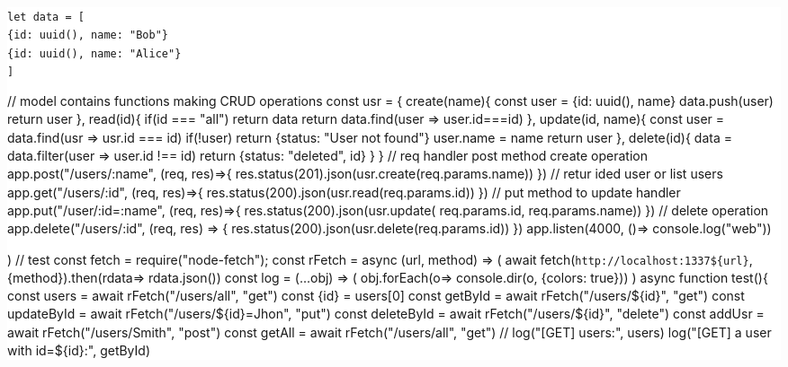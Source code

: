     let data = [
    {id: uuid(), name: "Bob"}
    {id: uuid(), name: "Alice"}
    ]

  // model contains functions making CRUD operations
  const usr = {
  create(name){
  const user = {id: uuid(), name}
  data.push(user)
  return user
  },
  read(id){
  if(id === "all") return data
  return data.find(user => user.id===id)
  },
  update(id, name){
  const user = data.find(usr => usr.id === id)
  if(!user) return {status: "User not found"}
  user.name = name
  return user
  },
  delete(id){
  data = data.filter(user => user.id !== id)
  return {status: "deleted", id}
  }
  }
  // req handler post method create operation
  app.post("/users/:name", (req, res)=>{
  res.status(201).json(usr.create(req.params.name))
  })
  // retur ided user or list users
  app.get("/users/:id", (req, res)=>{
  res.status(200).json(usr.read(req.params.id))
  })
  // put method to update handler
  app.put("/user/:id=:name", (req, res)=>{
  res.status(200).json(usr.update( req.params.id, req.params.name))
  })
  // delete operation
  app.delete("/users/:id", (req, res) => {
  res.status(200).json(usr.delete(req.params.id))
  })
  app.listen(4000, ()=> console.log("web"))

  )
  // test
  const fetch = require("node-fetch");
  const rFetch = async (url, method) => ( await fetch(`http://localhost:1337${url}`, {method}).then(rdata=> rdata.json())
  const log = (...obj) => (
  obj.forEach(o=> console.dir(o, {colors: true}))
  )
  async function test(){
  const users = await rFetch("/users/all", "get")
  const {id} = users[0]
  const getById = await rFetch("/users/${id}", "get")
    const updateById = await rFetch("/users/${id}=Jhon", "put")
  const deleteById = await rFetch("/users/${id}", "delete")
  const addUsr = await rFetch("/users/Smith", "post")
  const getAll = await rFetch("/users/all", "get")
  //
  log("[GET] users:", users)
  log("[GET] a user with id=${id}:", getById)